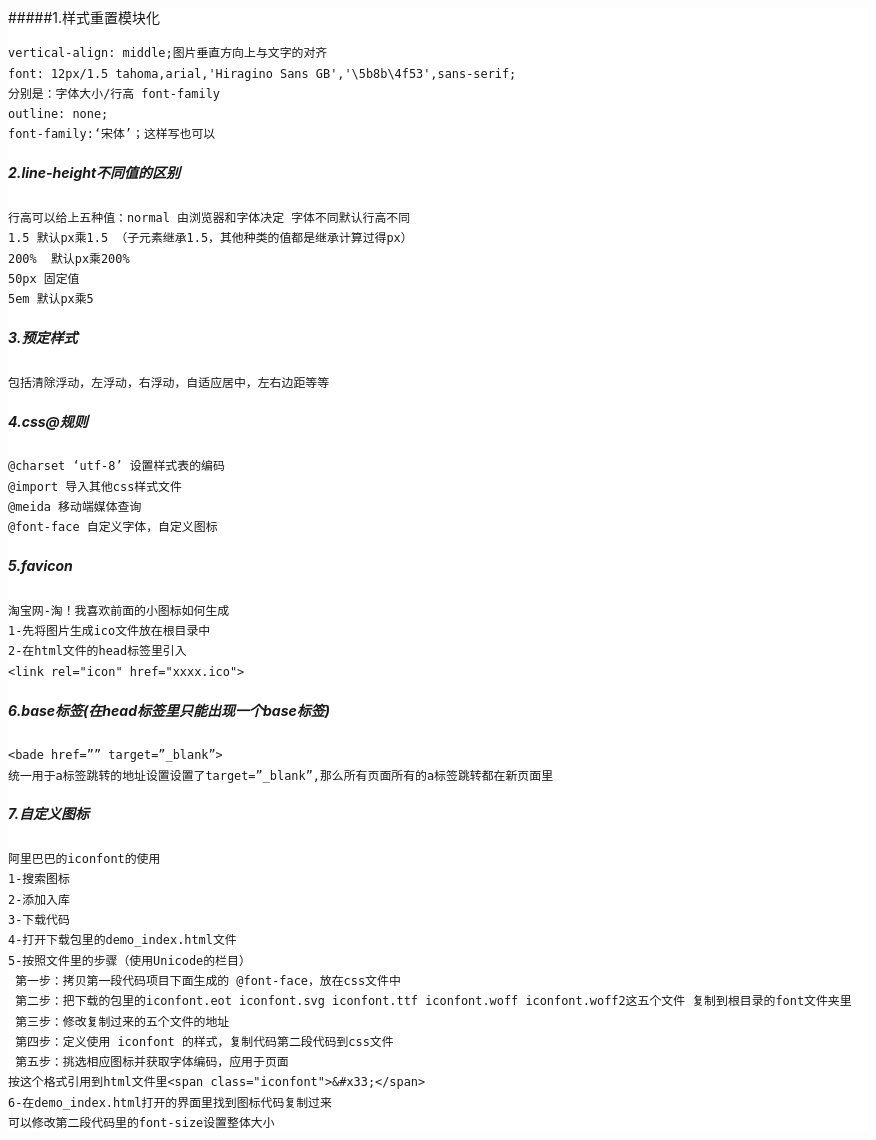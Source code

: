 #####1.样式重置模块化
~~~~
vertical-align: middle;图片垂直方向上与文字的对齐
font: 12px/1.5 tahoma,arial,'Hiragino Sans GB','\5b8b\4f53',sans-serif;
分别是：字体大小/行高 font-family
outline: none;
font-family:‘宋体’；这样写也可以
~~~~
##### 2.line-height不同值的区别
~~~~
行高可以给上五种值：normal 由浏览器和字体决定 字体不同默认行高不同
1.5 默认px乘1.5 （子元素继承1.5，其他种类的值都是继承计算过得px）
200%  默认px乘200% 
50px 固定值
5em 默认px乘5
~~~~
##### 3.预定样式
~~~~
包括清除浮动，左浮动，右浮动，自适应居中，左右边距等等
~~~~
##### 4.css@规则
~~~~
@charset ‘utf-8’ 设置样式表的编码
@import 导入其他css样式文件
@meida 移动端媒体查询
@font-face 自定义字体，自定义图标
~~~~
##### 5.favicon
~~~~
淘宝网-淘！我喜欢前面的小图标如何生成
1-先将图片生成ico文件放在根目录中
2-在html文件的head标签里引入
<link rel="icon" href="xxxx.ico">
~~~~

##### 6.base标签(在head标签里只能出现一个base标签)
~~~~
<bade href=”” target=”_blank”>
统一用于a标签跳转的地址设置设置了target=”_blank”,那么所有页面所有的a标签跳转都在新页面里
~~~~
##### 7.自定义图标
~~~~
阿里巴巴的iconfont的使用
1-搜索图标
2-添加入库
3-下载代码
4-打开下载包里的demo_index.html文件
5-按照文件里的步骤（使用Unicode的栏目）
 第一步：拷贝第一段代码项目下面生成的 @font-face，放在css文件中
 第二步：把下载的包里的iconfont.eot iconfont.svg iconfont.ttf iconfont.woff iconfont.woff2这五个文件 复制到根目录的font文件夹里
 第三步：修改复制过来的五个文件的地址
 第四步：定义使用 iconfont 的样式，复制代码第二段代码到css文件
 第五步：挑选相应图标并获取字体编码，应用于页面
按这个格式引用到html文件里<span class="iconfont">&#x33;</span>
6-在demo_index.html打开的界面里找到图标代码复制过来
可以修改第二段代码里的font-size设置整体大小
~~~~
